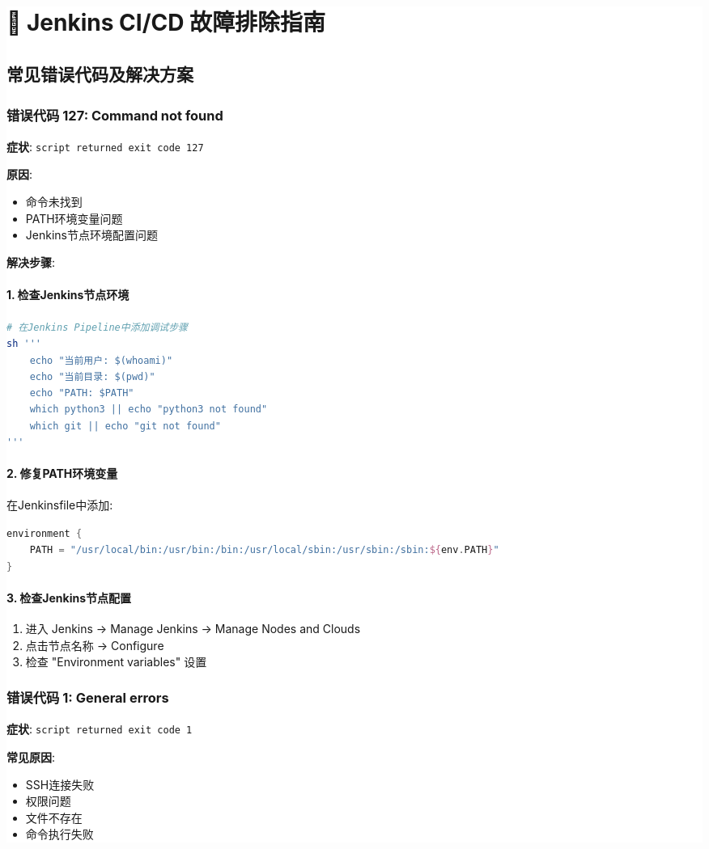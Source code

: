# 🚨 Jenkins CI/CD 故障排除指南

## 常见错误代码及解决方案

### 错误代码 127: Command not found

**症状**: `script returned exit code 127`

**原因**: 
- 命令未找到
- PATH环境变量问题
- Jenkins节点环境配置问题

**解决步骤**:

#### 1. 检查Jenkins节点环境

```bash
# 在Jenkins Pipeline中添加调试步骤
sh '''
    echo "当前用户: $(whoami)"
    echo "当前目录: $(pwd)"
    echo "PATH: $PATH"
    which python3 || echo "python3 not found"
    which git || echo "git not found"
'''
```

#### 2. 修复PATH环境变量

在Jenkinsfile中添加:
```groovy
environment {
    PATH = "/usr/local/bin:/usr/bin:/bin:/usr/local/sbin:/usr/sbin:/sbin:${env.PATH}"
}
```

#### 3. 检查Jenkins节点配置

1. 进入 Jenkins → Manage Jenkins → Manage Nodes and Clouds
2. 点击节点名称 → Configure
3. 检查 "Environment variables" 设置

### 错误代码 1: General errors

**症状**: `script returned exit code 1`

**常见原因**:
- SSH连接失败
- 权限问题
- 文件不存在
- 命令执行失败
